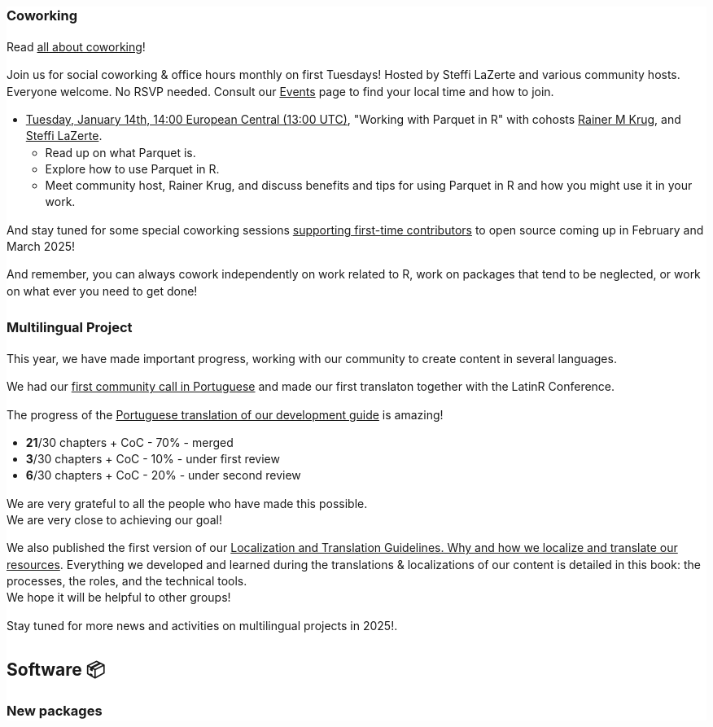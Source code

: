 ### Coworking

Read [all about coworking](/blog/2023/06/21/coworking/)!

Join us for social coworking & office hours monthly on first Tuesdays! 
Hosted by Steffi LaZerte and various community hosts. 
Everyone welcome. 
No RSVP needed. 
Consult our [Events](/events) page to find your local time and how to join.

- [Tuesday, January 14th, 14:00 European Central (13:00 UTC)](/events/coworking-2025-01/), "Working with Parquet in R" with cohosts [Rainer M Krug](/author/rainer-m-krug/), and [Steffi LaZerte](/author/steffi-lazerte).
    - Read up on what Parquet is.
    - Explore how to use Parquet in R.
    - Meet community host, Rainer Krug, and discuss benefits and tips for using Parquet in R and how you might use it in your work.

And stay tuned for some special coworking sessions [supporting first-time contributors](/blog/2024/10/22/first-time-contributions/) to open source coming up in February and March 2025!

And remember, you can always cowork independently on work related to R, work on packages that tend to be neglected, or work on what ever you need to get done!

### Multilingual Project

This year, we have made important progress, working with our community to create content in several languages.

We had our [first community call in Portuguese](/commcalls/translation-portuguese/) and made our first translaton together with the LatinR Conference.

The progress of the [Portuguese translation of our development guide](https://devdevguide.netlify.app/pt/preface.pt) is amazing! 

* **21**/30 chapters + CoC - 70% - merged 
* **3**/30 chapters + CoC - 10% - under first review 
* **6**/30 chapters + CoC - 20% - under second review 

We are very grateful to all the people who have made this possible.  
We are very close to achieving our goal!

We also published the first version of our [Localization and Translation Guidelines. Why and how we localize and translate our resources](https://translationguide.ropensci.org/).
Everything we developed and learned during the translations & localizations of our content is detailed in this book: the processes, the roles, and the technical tools.  
We hope it will be helpful to other groups!

Stay tuned for more news and activities on multilingual projects in 2025!.
## Software :package:

### New packages



